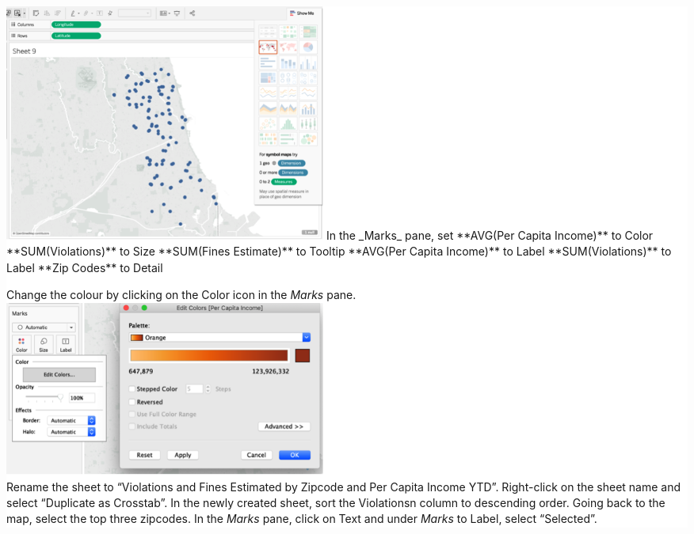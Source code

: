 <img src="images/add-map.png" width="400"/>  
In the _Marks_ pane, set  
**AVG(Per Capita Income)** to Color  
**SUM(Violations)** to Size  
**SUM(Fines Estimate)** to Tooltip  
**AVG(Per Capita Income)** to Label  
**SUM(Violations)** to Label  
**Zip Codes** to Detail  

Change the colour by clicking on the Color icon in the _Marks_ pane.  
<img src="images/changing-colours.png" width="400"/>  
Rename the sheet to “Violations and Fines Estimated by Zipcode and Per Capita Income YTD”. Right-click on the sheet name and select “Duplicate as Crosstab”. In the newly created sheet, sort the Violationsn column to descending order. Going back to the map, select the top three zipcodes. In the _Marks_ pane, click on Text and under _Marks_ to Label, select “Selected”.  